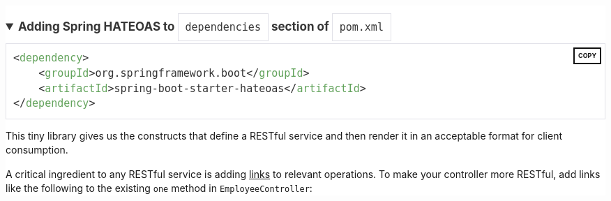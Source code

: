 <details open="" style="box-sizing: inherit;"><summary class="title" style="box-sizing: inherit; word-break: break-word; color: rgb(54, 54, 54); font-size: 17px; font-weight: 700; line-height: 1.125; margin-bottom: 0.5rem; padding-top: 1.5rem;">Adding Spring HATEOAS to<span>&nbsp;</span><code style="box-sizing: inherit; -webkit-font-smoothing: auto; font-family: Monaco, monospace; color: rgb(54, 54, 54); font-size: 15px; font-weight: 400; padding: 10px; background: rgb(255, 255, 255); border: 1px solid rgb(225, 225, 232); overflow-x: auto; white-space: nowrap;">dependencies</code><span>&nbsp;</span>section of<span>&nbsp;</span><code style="box-sizing: inherit; -webkit-font-smoothing: auto; font-family: Monaco, monospace; color: rgb(54, 54, 54); font-size: 15px; font-weight: 400; padding: 10px; background: rgb(255, 255, 255); border: 1px solid rgb(225, 225, 232); overflow-x: auto; white-space: nowrap;">pom.xml</code></summary><div class="content" style="box-sizing: inherit;"><div class="listingblock" style="box-sizing: inherit; margin: 1rem 0px;"><div class="content" style="box-sizing: inherit;"><pre class="prettyprint highlight" style="box-sizing: inherit; margin: 0px; padding: 10px; -webkit-font-smoothing: auto; font-family: Monaco, monospace; overflow-wrap: normal; background: rgb(255, 255, 255); color: rgb(74, 74, 74); font-size: 15px; overflow-x: auto; white-space: pre; border: 1px solid rgb(225, 225, 232); position: relative;"><code data-lang="xml" class="hljs twig" style="box-sizing: inherit; -webkit-font-smoothing: auto; font-family: Monaco, monospace; color: rgb(51, 51, 51); font-size: 15px; font-weight: 400; padding: 0px; background: rgb(255, 255, 255); display: block; overflow-x: auto; border: none; white-space: pre-wrap; word-break: break-word;"><button aria-live="Copy" class="button is-spring is-copy" style="box-sizing: inherit; margin: 0px; font-family: BlinkMacSystemFont, -apple-system, &quot;Segoe UI&quot;, Roboto, Oxygen, Ubuntu, Cantarell, &quot;Fira Sans&quot;, &quot;Droid Sans&quot;, &quot;Helvetica Neue&quot;, Helvetica, Arial, sans-serif; align-items: center; appearance: none; border: 2px solid rgb(17, 17, 17); border-radius: 0px; box-shadow: none; display: inline-block; font-size: 9px; height: auto; justify-content: center; line-height: 20px; padding: 0px 5px; position: absolute; vertical-align: top; user-select: none; background: transparent; color: rgb(17, 17, 17); cursor: pointer; text-align: center; white-space: nowrap; font-weight: 700; overflow: hidden; text-transform: uppercase; transition: color 0.2s ease-in-out; z-index: 0; right: 5px; top: 5px;">Copy</button><span class="xml" style="box-sizing: inherit; font-style: inherit; font-weight: inherit;"><span class="hljs-tag" style="box-sizing: inherit; font-style: inherit; font-weight: inherit; color: rgb(51, 51, 51);">&lt;<span class="hljs-name" style="box-sizing: inherit; font-style: inherit; font-weight: inherit; color: rgb(99, 163, 92);">dependency</span>&gt;</span>
	<span class="hljs-tag" style="box-sizing: inherit; font-style: inherit; font-weight: inherit; color: rgb(51, 51, 51);">&lt;<span class="hljs-name" style="box-sizing: inherit; font-style: inherit; font-weight: inherit; color: rgb(99, 163, 92);">groupId</span>&gt;</span>org.springframework.boot<span class="hljs-tag" style="box-sizing: inherit; font-style: inherit; font-weight: inherit; color: rgb(51, 51, 51);">&lt;/<span class="hljs-name" style="box-sizing: inherit; font-style: inherit; font-weight: inherit; color: rgb(99, 163, 92);">groupId</span>&gt;</span>
	<span class="hljs-tag" style="box-sizing: inherit; font-style: inherit; font-weight: inherit; color: rgb(51, 51, 51);">&lt;<span class="hljs-name" style="box-sizing: inherit; font-style: inherit; font-weight: inherit; color: rgb(99, 163, 92);">artifactId</span>&gt;</span>spring-boot-starter-hateoas<span class="hljs-tag" style="box-sizing: inherit; font-style: inherit; font-weight: inherit; color: rgb(51, 51, 51);">&lt;/<span class="hljs-name" style="box-sizing: inherit; font-style: inherit; font-weight: inherit; color: rgb(99, 163, 92);">artifactId</span>&gt;</span>
<span class="hljs-tag" style="box-sizing: inherit; font-style: inherit; font-weight: inherit; color: rgb(51, 51, 51);">&lt;/<span class="hljs-name" style="box-sizing: inherit; font-style: inherit; font-weight: inherit; color: rgb(99, 163, 92);">dependency</span>&gt;</span></span></code></pre></div></div></div></details>

This tiny library gives us the constructs that define a RESTful service and then render it in an acceptable format for client consumption.

A critical ingredient to any RESTful service is adding [links](https://tools.ietf.org/html/rfc8288) to relevant operations. To make your controller more RESTful, add links like the following to the existing `one` method in `EmployeeController`:
